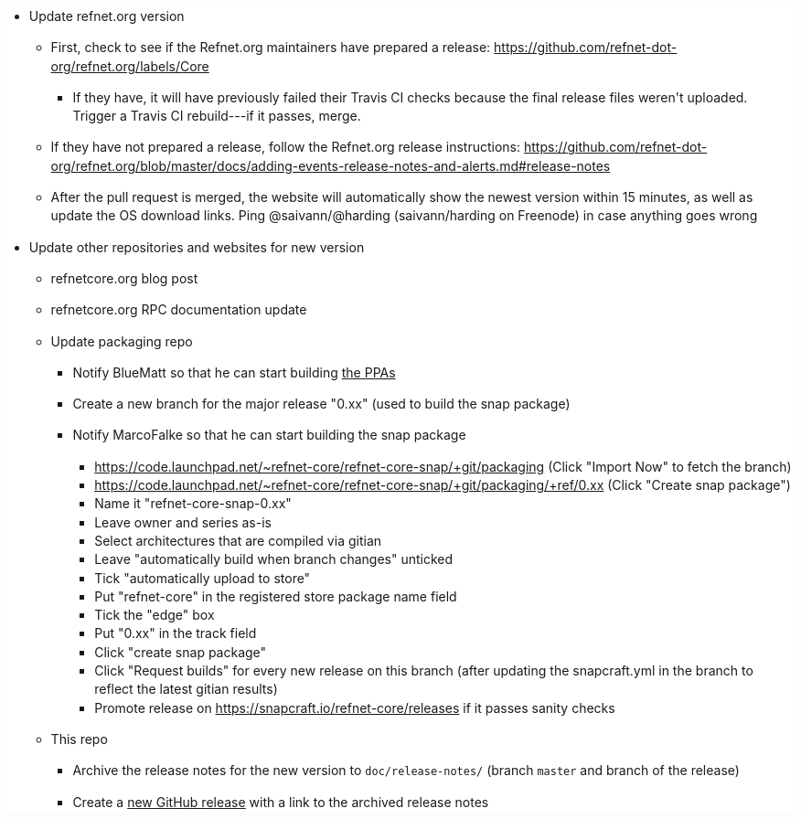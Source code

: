 - Update refnet.org version

  - First, check to see if the Refnet.org maintainers have prepared a
    release: https://github.com/refnet-dot-org/refnet.org/labels/Core

      - If they have, it will have previously failed their Travis CI
        checks because the final release files weren't uploaded.
        Trigger a Travis CI rebuild---if it passes, merge.

  - If they have not prepared a release, follow the Refnet.org release
    instructions: https://github.com/refnet-dot-org/refnet.org/blob/master/docs/adding-events-release-notes-and-alerts.md#release-notes

  - After the pull request is merged, the website will automatically show the newest version within 15 minutes, as well
    as update the OS download links. Ping @saivann/@harding (saivann/harding on Freenode) in case anything goes wrong

- Update other repositories and websites for new version

  - refnetcore.org blog post

  - refnetcore.org RPC documentation update

  - Update packaging repo

      - Notify BlueMatt so that he can start building [the PPAs](https://launchpad.net/~refnet/+archive/ubuntu/refnet)

      - Create a new branch for the major release "0.xx" (used to build the snap package)

      - Notify MarcoFalke so that he can start building the snap package

        - https://code.launchpad.net/~refnet-core/refnet-core-snap/+git/packaging (Click "Import Now" to fetch the branch)
        - https://code.launchpad.net/~refnet-core/refnet-core-snap/+git/packaging/+ref/0.xx (Click "Create snap package")
        - Name it "refnet-core-snap-0.xx"
        - Leave owner and series as-is
        - Select architectures that are compiled via gitian
        - Leave "automatically build when branch changes" unticked
        - Tick "automatically upload to store"
        - Put "refnet-core" in the registered store package name field
        - Tick the "edge" box
        - Put "0.xx" in the track field
        - Click "create snap package"
        - Click "Request builds" for every new release on this branch (after updating the snapcraft.yml in the branch to reflect the latest gitian results)
        - Promote release on https://snapcraft.io/refnet-core/releases if it passes sanity checks

  - This repo

      - Archive the release notes for the new version to `doc/release-notes/` (branch `master` and branch of the release)

      - Create a [new GitHub release](https://github.com/refnet/refnet/releases/new) with a link to the archived release notes
